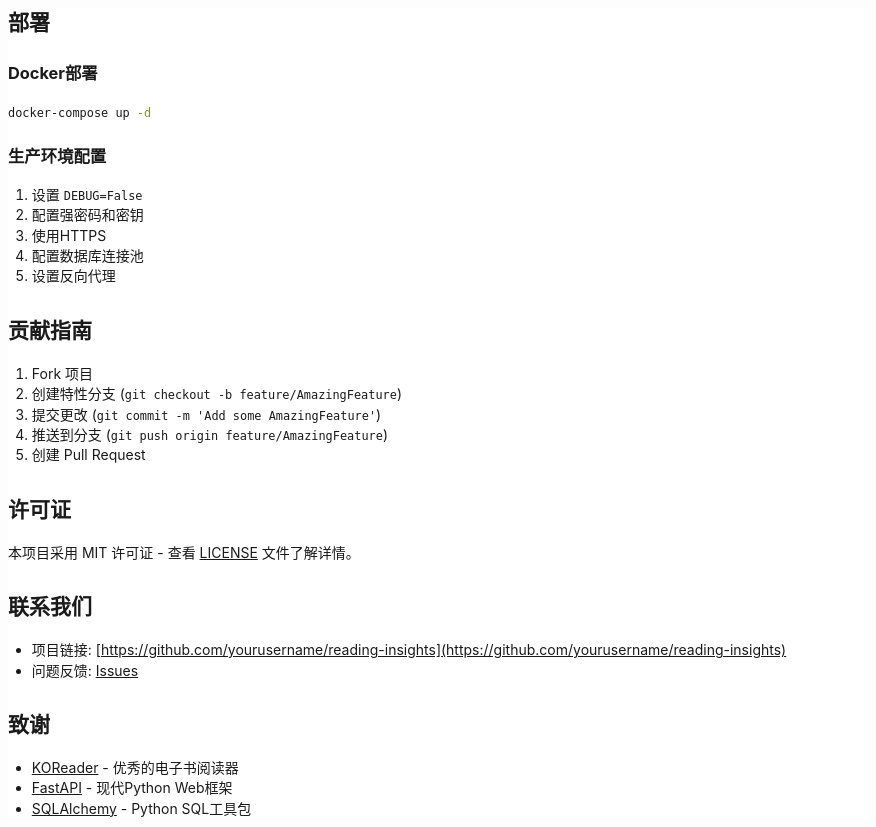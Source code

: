## 部署

### Docker部署
```bash
docker-compose up -d
```

### 生产环境配置
1. 设置 `DEBUG=False`
2. 配置强密码和密钥
3. 使用HTTPS
4. 配置数据库连接池
5. 设置反向代理

## 贡献指南

1. Fork 项目
2. 创建特性分支 (`git checkout -b feature/AmazingFeature`)
3. 提交更改 (`git commit -m 'Add some AmazingFeature'`)
4. 推送到分支 (`git push origin feature/AmazingFeature`)
5. 创建 Pull Request

## 许可证

本项目采用 MIT 许可证 - 查看 [LICENSE](LICENSE) 文件了解详情。

## 联系我们

- 项目链接: [https://github.com/yourusername/reading-insights](https://github.com/yourusername/reading-insights)
- 问题反馈: [Issues](https://github.com/yourusername/reading-insights/issues)

## 致谢

- [KOReader](https://github.com/koreader/koreader) - 优秀的电子书阅读器
- [FastAPI](https://fastapi.tiangolo.com/) - 现代Python Web框架
- [SQLAlchemy](https://www.sqlalchemy.org/) - Python SQL工具包 